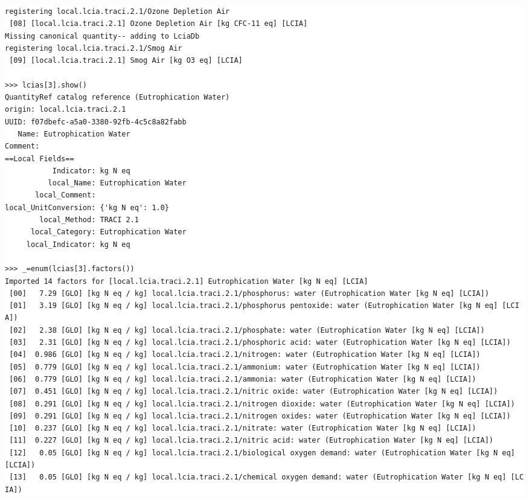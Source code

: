     registering local.lcia.traci.2.1/Ozone Depletion Air
     [08] [local.lcia.traci.2.1] Ozone Depletion Air [kg CFC-11 eq] [LCIA]
    Missing canonical quantity-- adding to LciaDb
    registering local.lcia.traci.2.1/Smog Air
     [09] [local.lcia.traci.2.1] Smog Air [kg O3 eq] [LCIA]
     
    >>> lcias[3].show()
    QuantityRef catalog reference (Eutrophication Water)
    origin: local.lcia.traci.2.1
    UUID: f07dbefc-a5a0-3380-92fb-4c5c8a82fabb
       Name: Eutrophication Water
    Comment: 
    ==Local Fields==
               Indicator: kg N eq
              local_Name: Eutrophication Water
           local_Comment: 
    local_UnitConversion: {'kg N eq': 1.0}
            local_Method: TRACI 2.1
          local_Category: Eutrophication Water
         local_Indicator: kg N eq
         
    >>> _=enum(lcias[3].factors())
    Imported 14 factors for [local.lcia.traci.2.1] Eutrophication Water [kg N eq] [LCIA]
     [00]   7.29 [GLO] [kg N eq / kg] local.lcia.traci.2.1/phosphorus: water (Eutrophication Water [kg N eq] [LCIA])
     [01]   3.19 [GLO] [kg N eq / kg] local.lcia.traci.2.1/phosphorus pentoxide: water (Eutrophication Water [kg N eq] [LCIA])
     [02]   2.38 [GLO] [kg N eq / kg] local.lcia.traci.2.1/phosphate: water (Eutrophication Water [kg N eq] [LCIA])
     [03]   2.31 [GLO] [kg N eq / kg] local.lcia.traci.2.1/phosphoric acid: water (Eutrophication Water [kg N eq] [LCIA])
     [04]  0.986 [GLO] [kg N eq / kg] local.lcia.traci.2.1/nitrogen: water (Eutrophication Water [kg N eq] [LCIA])
     [05]  0.779 [GLO] [kg N eq / kg] local.lcia.traci.2.1/ammonium: water (Eutrophication Water [kg N eq] [LCIA])
     [06]  0.779 [GLO] [kg N eq / kg] local.lcia.traci.2.1/ammonia: water (Eutrophication Water [kg N eq] [LCIA])
     [07]  0.451 [GLO] [kg N eq / kg] local.lcia.traci.2.1/nitric oxide: water (Eutrophication Water [kg N eq] [LCIA])
     [08]  0.291 [GLO] [kg N eq / kg] local.lcia.traci.2.1/nitrogen dioxide: water (Eutrophication Water [kg N eq] [LCIA])
     [09]  0.291 [GLO] [kg N eq / kg] local.lcia.traci.2.1/nitrogen oxides: water (Eutrophication Water [kg N eq] [LCIA])
     [10]  0.237 [GLO] [kg N eq / kg] local.lcia.traci.2.1/nitrate: water (Eutrophication Water [kg N eq] [LCIA])
     [11]  0.227 [GLO] [kg N eq / kg] local.lcia.traci.2.1/nitric acid: water (Eutrophication Water [kg N eq] [LCIA])
     [12]   0.05 [GLO] [kg N eq / kg] local.lcia.traci.2.1/biological oxygen demand: water (Eutrophication Water [kg N eq] [LCIA])
     [13]   0.05 [GLO] [kg N eq / kg] local.lcia.traci.2.1/chemical oxygen demand: water (Eutrophication Water [kg N eq] [LCIA])
     